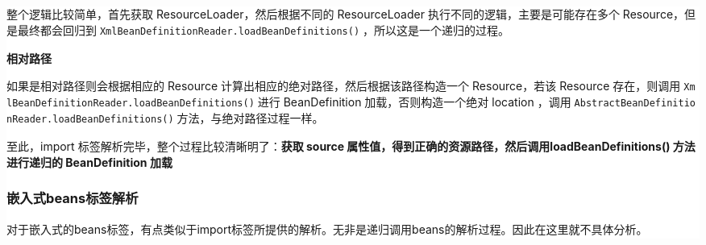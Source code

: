 整个逻辑比较简单，首先获取 ResourceLoader，然后根据不同的 ResourceLoader 执行不同的逻辑，主要是可能存在多个 Resource，但是最终都会回归到 `XmlBeanDefinitionReader.loadBeanDefinitions()` ，所以这是一个递归的过程。

**相对路径**

如果是相对路径则会根据相应的 Resource 计算出相应的绝对路径，然后根据该路径构造一个 Resource，若该 Resource 存在，则调用 `XmlBeanDefinitionReader.loadBeanDefinitions()` 进行 BeanDefinition 加载，否则构造一个绝对 location ，调用 `AbstractBeanDefinitionReader.loadBeanDefinitions()` 方法，与绝对路径过程一样。

至此，import 标签解析完毕，整个过程比较清晰明了：**获取 source 属性值，得到正确的资源路径，然后调用loadBeanDefinitions() 方法进行递归的 BeanDefinition 加载**

### 嵌入式beans标签解析

对于嵌入式的beans标签，有点类似于import标签所提供的解析。无非是递归调用beans的解析过程。因此在这里就不具体分析。